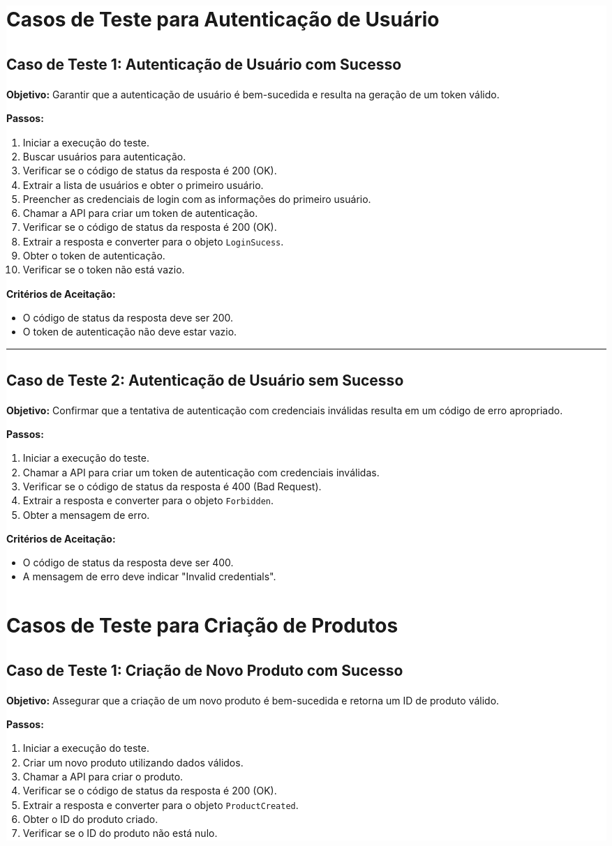 
# Casos de Teste para Autenticação de Usuário

## Caso de Teste 1: Autenticação de Usuário com Sucesso

**Objetivo:** Garantir que a autenticação de usuário é bem-sucedida e resulta na geração de um token válido.

**Passos:**
1. Iniciar a execução do teste.
2. Buscar usuários para autenticação.
3. Verificar se o código de status da resposta é 200 (OK).
4. Extrair a lista de usuários e obter o primeiro usuário.
5. Preencher as credenciais de login com as informações do primeiro usuário.
6. Chamar a API para criar um token de autenticação.
7. Verificar se o código de status da resposta é 200 (OK).
8. Extrair a resposta e converter para o objeto `LoginSucess`.
9. Obter o token de autenticação.
10. Verificar se o token não está vazio.

**Critérios de Aceitação:**
- O código de status da resposta deve ser 200.
- O token de autenticação não deve estar vazio.

---

## Caso de Teste 2: Autenticação de Usuário sem Sucesso

**Objetivo:** Confirmar que a tentativa de autenticação com credenciais inválidas resulta em um código de erro apropriado.

**Passos:**
1. Iniciar a execução do teste.
2. Chamar a API para criar um token de autenticação com credenciais inválidas.
3. Verificar se o código de status da resposta é 400 (Bad Request).
4. Extrair a resposta e converter para o objeto `Forbidden`.
5. Obter a mensagem de erro.

**Critérios de Aceitação:**
- O código de status da resposta deve ser 400.
- A mensagem de erro deve indicar "Invalid credentials".

# Casos de Teste para Criação de Produtos

## Caso de Teste 1: Criação de Novo Produto com Sucesso

**Objetivo:** Assegurar que a criação de um novo produto é bem-sucedida e retorna um ID de produto válido.

**Passos:**
1. Iniciar a execução do teste.
2. Criar um novo produto utilizando dados válidos.
3. Chamar a API para criar o produto.
4. Verificar se o código de status da resposta é 200 (OK).
5. Extrair a resposta e converter para o objeto `ProductCreated`.
6. Obter o ID do produto criado.
7. Verificar se o ID do produto não está nulo.

